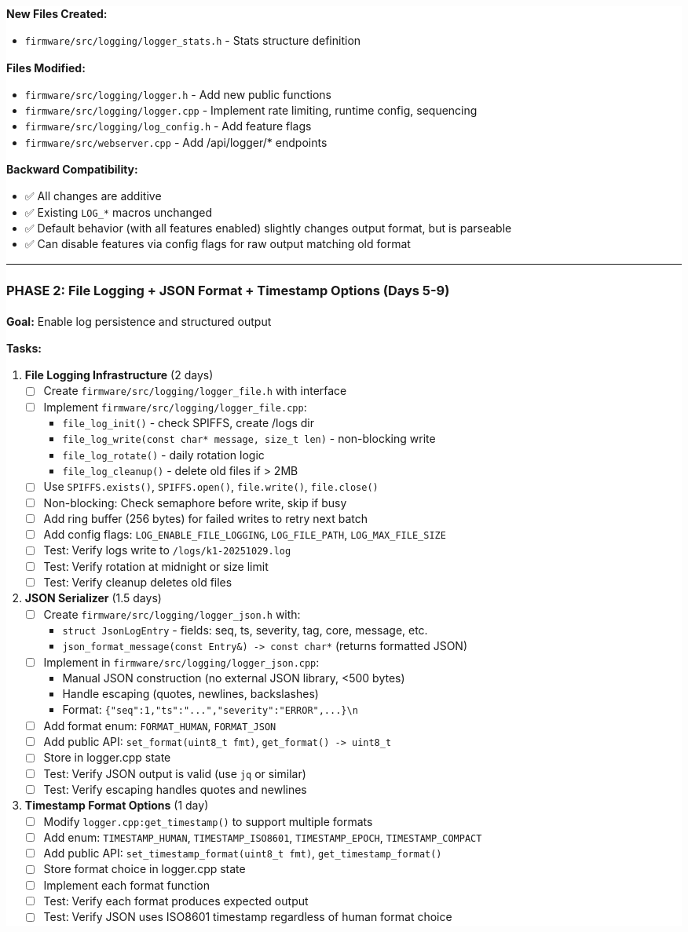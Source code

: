 **New Files Created:**
- `firmware/src/logging/logger_stats.h` - Stats structure definition

**Files Modified:**
- `firmware/src/logging/logger.h` - Add new public functions
- `firmware/src/logging/logger.cpp` - Implement rate limiting, runtime config, sequencing
- `firmware/src/logging/log_config.h` - Add feature flags
- `firmware/src/webserver.cpp` - Add /api/logger/* endpoints

**Backward Compatibility:**
- ✅ All changes are additive
- ✅ Existing `LOG_*` macros unchanged
- ✅ Default behavior (with all features enabled) slightly changes output format, but is parseable
- ✅ Can disable features via config flags for raw output matching old format

---

### PHASE 2: File Logging + JSON Format + Timestamp Options (Days 5-9)

**Goal:** Enable log persistence and structured output

**Tasks:**

1. **File Logging Infrastructure** (2 days)
   - [ ] Create `firmware/src/logging/logger_file.h` with interface
   - [ ] Implement `firmware/src/logging/logger_file.cpp`:
     - `file_log_init()` - check SPIFFS, create /logs dir
     - `file_log_write(const char* message, size_t len)` - non-blocking write
     - `file_log_rotate()` - daily rotation logic
     - `file_log_cleanup()` - delete old files if > 2MB
   - [ ] Use `SPIFFS.exists()`, `SPIFFS.open()`, `file.write()`, `file.close()`
   - [ ] Non-blocking: Check semaphore before write, skip if busy
   - [ ] Add ring buffer (256 bytes) for failed writes to retry next batch
   - [ ] Add config flags: `LOG_ENABLE_FILE_LOGGING`, `LOG_FILE_PATH`, `LOG_MAX_FILE_SIZE`
   - [ ] Test: Verify logs write to `/logs/k1-20251029.log`
   - [ ] Test: Verify rotation at midnight or size limit
   - [ ] Test: Verify cleanup deletes old files

2. **JSON Serializer** (1.5 days)
   - [ ] Create `firmware/src/logging/logger_json.h` with:
     - `struct JsonLogEntry` - fields: seq, ts, severity, tag, core, message, etc.
     - `json_format_message(const Entry&) -> const char*` (returns formatted JSON)
   - [ ] Implement in `firmware/src/logging/logger_json.cpp`:
     - Manual JSON construction (no external JSON library, <500 bytes)
     - Handle escaping (quotes, newlines, backslashes)
     - Format: `{"seq":1,"ts":"...","severity":"ERROR",...}\n`
   - [ ] Add format enum: `FORMAT_HUMAN`, `FORMAT_JSON`
   - [ ] Add public API: `set_format(uint8_t fmt)`, `get_format() -> uint8_t`
   - [ ] Store in logger.cpp state
   - [ ] Test: Verify JSON output is valid (use `jq` or similar)
   - [ ] Test: Verify escaping handles quotes and newlines

3. **Timestamp Format Options** (1 day)
   - [ ] Modify `logger.cpp:get_timestamp()` to support multiple formats
   - [ ] Add enum: `TIMESTAMP_HUMAN`, `TIMESTAMP_ISO8601`, `TIMESTAMP_EPOCH`, `TIMESTAMP_COMPACT`
   - [ ] Add public API: `set_timestamp_format(uint8_t fmt)`, `get_timestamp_format()`
   - [ ] Store format choice in logger.cpp state
   - [ ] Implement each format function
   - [ ] Test: Verify each format produces expected output
   - [ ] Test: Verify JSON uses ISO8601 timestamp regardless of human format choice

